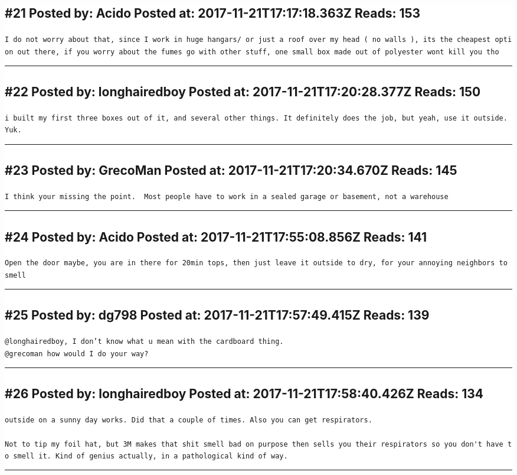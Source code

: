 ## \#21 Posted by: Acido Posted at: 2017-11-21T17:17:18.363Z Reads: 153

```
I do not worry about that, since I work in huge hangars/ or just a roof over my head ( no walls ), its the cheapest option out there, if you worry about the fumes go with other stuff, one small box made out of polyester wont kill you tho
```

---
## \#22 Posted by: longhairedboy Posted at: 2017-11-21T17:20:28.377Z Reads: 150

```
i built my first three boxes out of it, and several other things. It definitely does the job, but yeah, use it outside. Yuk.
```

---
## \#23 Posted by: GrecoMan Posted at: 2017-11-21T17:20:34.670Z Reads: 145

```
I think your missing the point.  Most people have to work in a sealed garage or basement, not a warehouse
```

---
## \#24 Posted by: Acido Posted at: 2017-11-21T17:55:08.856Z Reads: 141

```
Open the door maybe, you are in there for 20min tops, then just leave it outside to dry, for your annoying neighbors to smell
```

---
## \#25 Posted by: dg798 Posted at: 2017-11-21T17:57:49.415Z Reads: 139

```
@longhairedboy, I don’t know what u mean with the cardboard thing.
@grecoman how would I do your way?
```

---
## \#26 Posted by: longhairedboy Posted at: 2017-11-21T17:58:40.426Z Reads: 134

```
outside on a sunny day works. Did that a couple of times. Also you can get respirators.

Not to tip my foil hat, but 3M makes that shit smell bad on purpose then sells you their respirators so you don't have to smell it. Kind of genius actually, in a pathological kind of way.
```

---